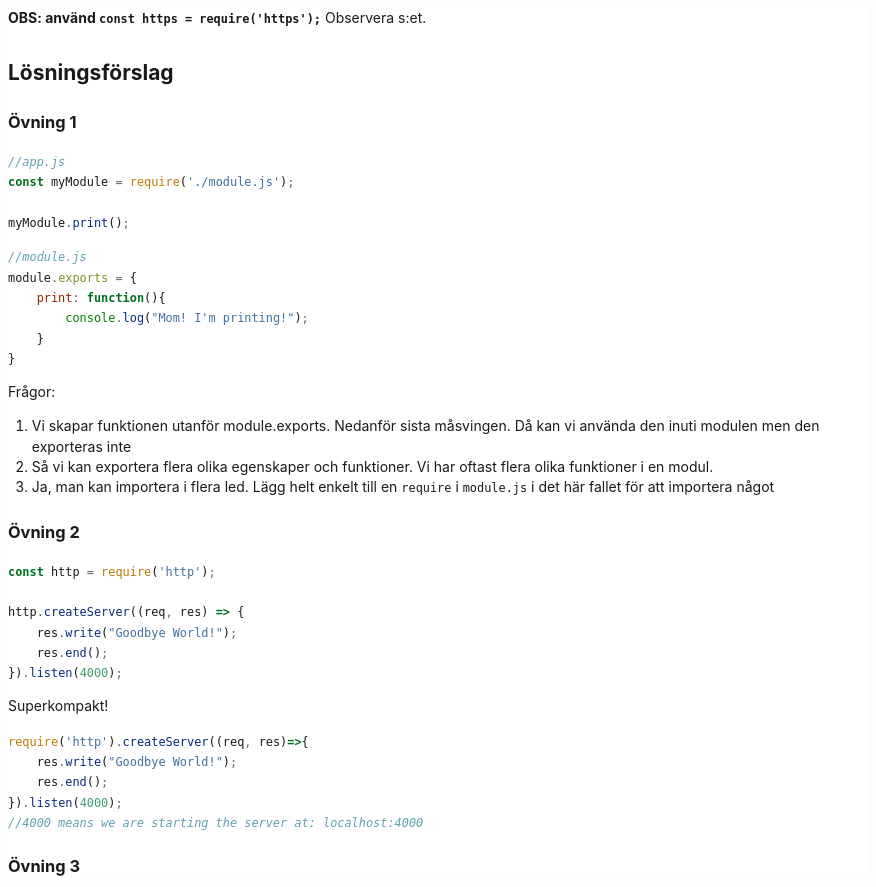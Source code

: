 **OBS: använd `const https = require('https');`** Observera s:et.

## Lösningsförslag

### Övning 1

```js
//app.js
const myModule = require('./module.js');

myModule.print();

```

```js
//module.js
module.exports = {
    print: function(){
        console.log("Mom! I'm printing!");
    }
}
```

Frågor:

1. Vi skapar funktionen utanför module.exports. Nedanför sista måsvingen. Då kan vi använda den inuti modulen men den exporteras inte
2. Så vi kan exportera flera olika egenskaper och funktioner. Vi har oftast flera olika funktioner i en modul.
3. Ja, man kan importera i flera led. Lägg helt enkelt till en `require` i `module.js` i det här fallet för att importera något

### Övning 2

```js
const http = require('http');

http.createServer((req, res) => {
    res.write("Goodbye World!");
    res.end();
}).listen(4000);
```

Superkompakt!
```js
require('http').createServer((req, res)=>{
    res.write("Goodbye World!");
    res.end();
}).listen(4000);
//4000 means we are starting the server at: localhost:4000
```

### Övning 3
